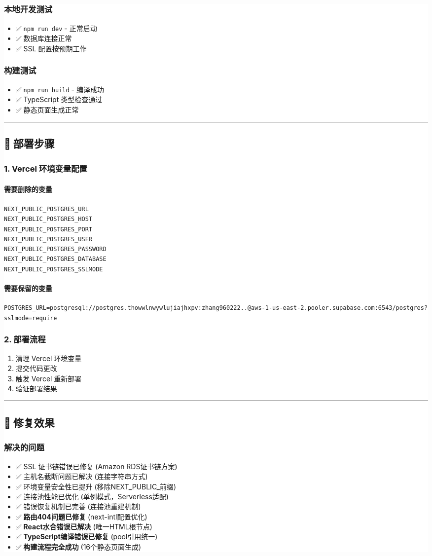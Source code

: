 ### 本地开发测试
- ✅ `npm run dev` - 正常启动
- ✅ 数据库连接正常
- ✅ SSL 配置按预期工作

### 构建测试
- ✅ `npm run build` - 编译成功
- ✅ TypeScript 类型检查通过
- ✅ 静态页面生成正常

---

## 🚀 部署步骤

### 1. Vercel 环境变量配置

#### 需要删除的变量
```
NEXT_PUBLIC_POSTGRES_URL
NEXT_PUBLIC_POSTGRES_HOST
NEXT_PUBLIC_POSTGRES_PORT
NEXT_PUBLIC_POSTGRES_USER
NEXT_PUBLIC_POSTGRES_PASSWORD
NEXT_PUBLIC_POSTGRES_DATABASE
NEXT_PUBLIC_POSTGRES_SSLMODE
```

#### 需要保留的变量
```
POSTGRES_URL=postgresql://postgres.thowwlnwywlujiajhxpv:zhang960222..@aws-1-us-east-2.pooler.supabase.com:6543/postgres?sslmode=require
```

### 2. 部署流程
1. 清理 Vercel 环境变量
2. 提交代码更改
3. 触发 Vercel 重新部署
4. 验证部署结果

---

## 🎯 修复效果

### 解决的问题
- ✅ SSL 证书链错误已修复 (Amazon RDS证书链方案)
- ✅ 主机名截断问题已解决 (连接字符串方式)
- ✅ 环境变量安全性已提升 (移除NEXT_PUBLIC_前缀)
- ✅ 连接池性能已优化 (单例模式，Serverless适配)
- ✅ 错误恢复机制已完善 (连接池重建机制)
- ✅ **路由404问题已修复** (next-intl配置优化)
- ✅ **React水合错误已解决** (唯一HTML根节点)
- ✅ **TypeScript编译错误已修复** (pool引用统一)
- ✅ **构建流程完全成功** (16个静态页面生成)

